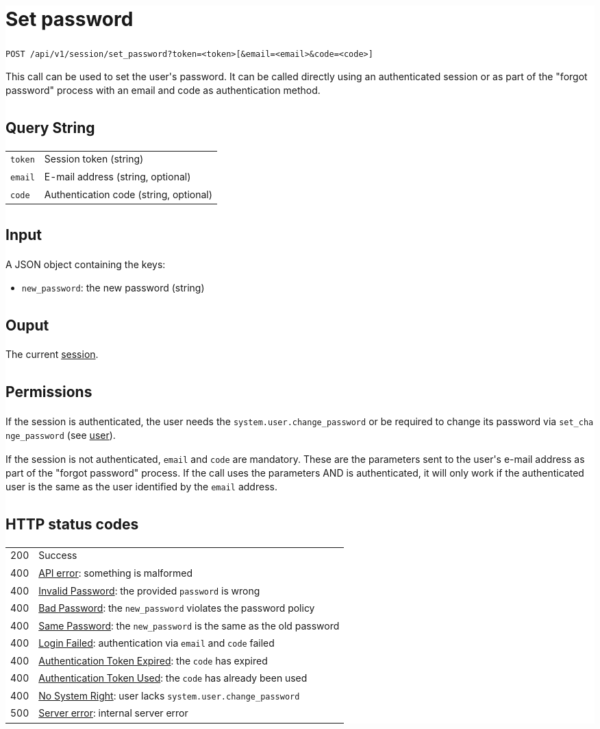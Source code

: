 



# Set password

    POST /api/v1/session/set_password?token=<token>[&email=<email>&code=<code>]

This call can be used to set the user's password. It can be called directly using an authenticated session
or as part of the "forgot password" process with an email and code as authentication method.

## Query String

|   |   |
|---|---|
| `token` | Session token (string) |
| `email` | E-mail address (string, optional) |
| `code`  | Authentication code (string, optional) |

## Input

A JSON object containing the keys:

- `new_password`: the new password (string)

## Ouput

The current [session](/en/technical/types/session).

## Permissions

If the session is authenticated, the user needs the `system.user.change_password` or be required to change its password
via `set_change_password` (see [user](/en/technical/types/user)).

If the session is not authenticated, `email` and `code` are mandatory. These are the parameters sent to the user's e-mail
address as part of the "forgot password" process. If the call uses the parameters AND is authenticated, it will only work
if the authenticated user is the same as the user identified by the `email` address.

## HTTP status codes

|   |   |
|---|---|
| 200 | Success |
| 400 | [API error](/en/technical/errors): something is malformed |
| 400 | [Invalid Password](/en/technical/errors): the provided `password` is wrong |
| 400 | [Bad Password](/en/technical/errors): the `new_password` violates the password policy |
| 400 | [Same Password](/en/technical/errors): the `new_password` is the same as the old password |
| 400 | [Login Failed](/en/technical/errors): authentication via `email` and `code` failed |
| 400 | [Authentication Token Expired](/en/technical/errors): the `code` has expired |
| 400 | [Authentication Token Used](/en/technical/errors): the `code` has already been used |
| 400 | [No System Right](/en/technical/errors): user lacks `system.user.change_password` |
| 500 | [Server error](/en/technical/errors): internal server error |